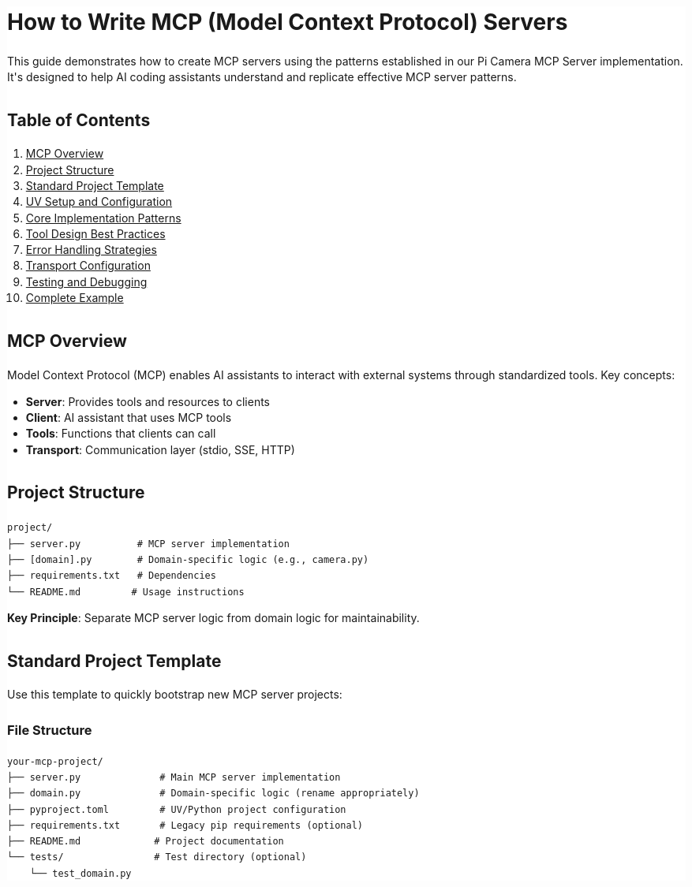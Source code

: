 # How to Write MCP (Model Context Protocol) Servers

This guide demonstrates how to create MCP servers using the patterns established in our Pi Camera MCP Server implementation. It's designed to help AI coding assistants understand and replicate effective MCP server patterns.

## Table of Contents
1. [MCP Overview](#mcp-overview)
2. [Project Structure](#project-structure)
3. [Standard Project Template](#standard-project-template)
4. [UV Setup and Configuration](#uv-setup-and-configuration)
5. [Core Implementation Patterns](#core-implementation-patterns)
6. [Tool Design Best Practices](#tool-design-best-practices)
7. [Error Handling Strategies](#error-handling-strategies)
8. [Transport Configuration](#transport-configuration)
9. [Testing and Debugging](#testing-and-debugging)
10. [Complete Example](#complete-example)

## MCP Overview

Model Context Protocol (MCP) enables AI assistants to interact with external systems through standardized tools. Key concepts:

- **Server**: Provides tools and resources to clients
- **Client**: AI assistant that uses MCP tools
- **Tools**: Functions that clients can call
- **Transport**: Communication layer (stdio, SSE, HTTP)

## Project Structure

```
project/
├── server.py          # MCP server implementation
├── [domain].py        # Domain-specific logic (e.g., camera.py)
├── requirements.txt   # Dependencies
└── README.md         # Usage instructions
```

**Key Principle**: Separate MCP server logic from domain logic for maintainability.

## Standard Project Template

Use this template to quickly bootstrap new MCP server projects:

### File Structure
```
your-mcp-project/
├── server.py              # Main MCP server implementation
├── domain.py              # Domain-specific logic (rename appropriately)
├── pyproject.toml         # UV/Python project configuration
├── requirements.txt       # Legacy pip requirements (optional)
├── README.md             # Project documentation
└── tests/                # Test directory (optional)
    └── test_domain.py
```
